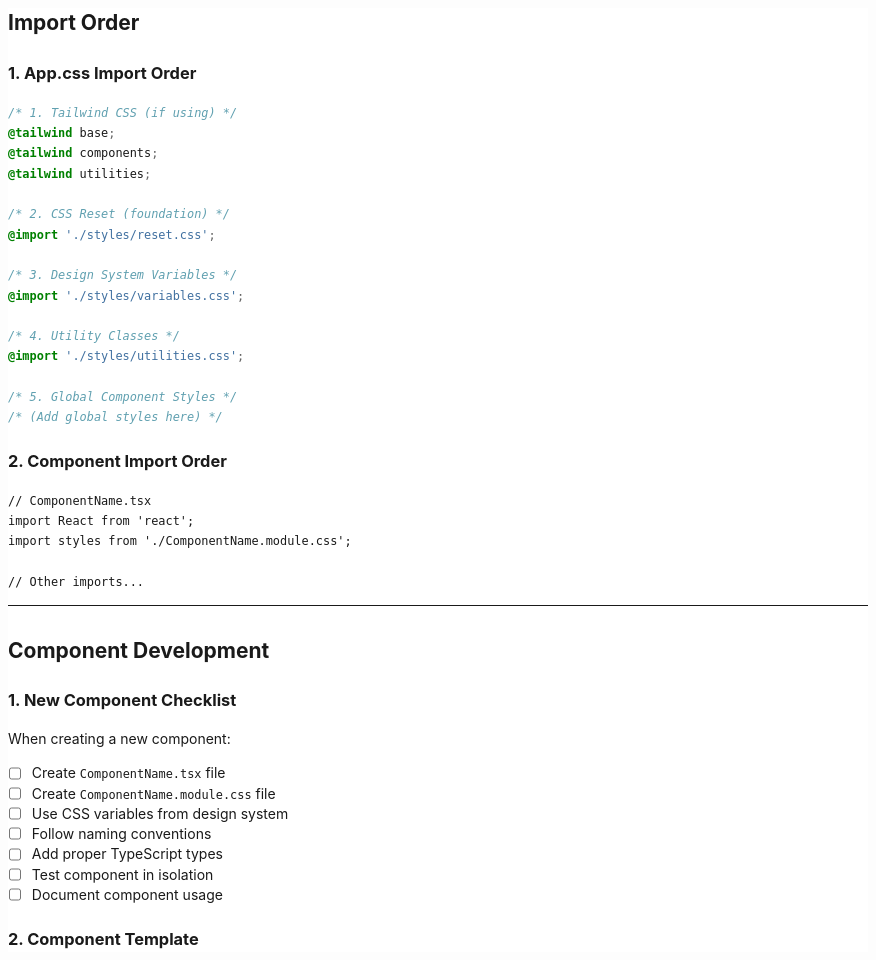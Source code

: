 
## Import Order

### 1. App.css Import Order

```css
/* 1. Tailwind CSS (if using) */
@tailwind base;
@tailwind components;
@tailwind utilities;

/* 2. CSS Reset (foundation) */
@import './styles/reset.css';

/* 3. Design System Variables */
@import './styles/variables.css';

/* 4. Utility Classes */
@import './styles/utilities.css';

/* 5. Global Component Styles */
/* (Add global styles here) */
```

### 2. Component Import Order

```tsx
// ComponentName.tsx
import React from 'react';
import styles from './ComponentName.module.css';

// Other imports...
```

---

## Component Development

### 1. New Component Checklist

When creating a new component:

- [ ] Create `ComponentName.tsx` file
- [ ] Create `ComponentName.module.css` file
- [ ] Use CSS variables from design system
- [ ] Follow naming conventions
- [ ] Add proper TypeScript types
- [ ] Test component in isolation
- [ ] Document component usage

### 2. Component Template
